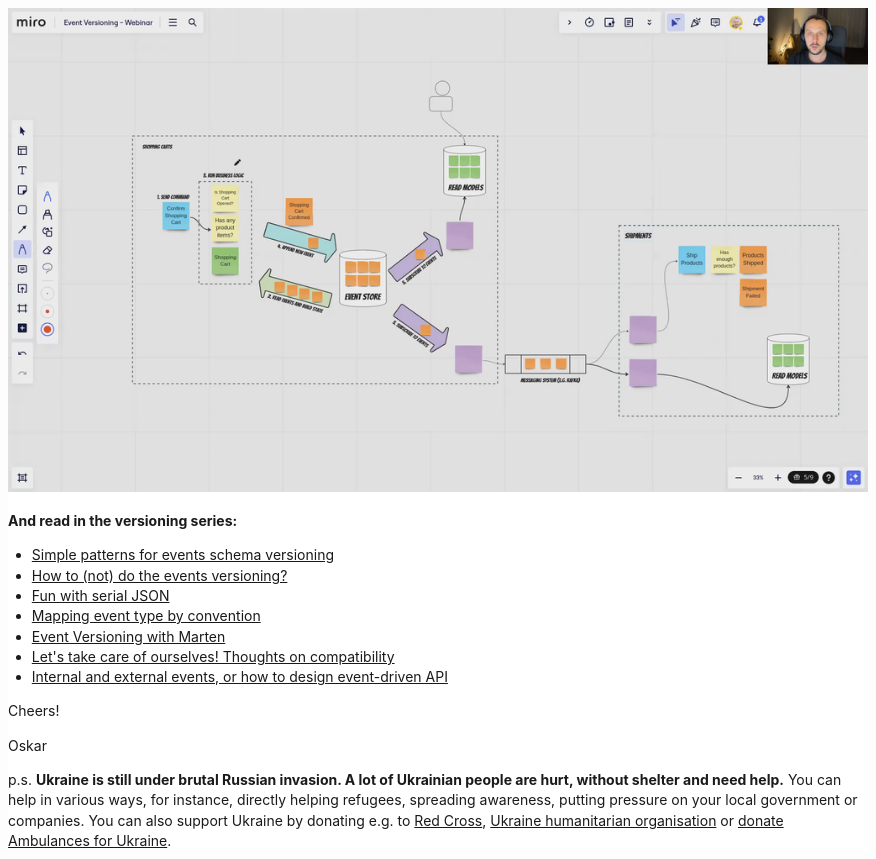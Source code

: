 ![webinar](2021-12-08-webinaresver.png)

**And read in the versioning series:**
- [Simple patterns for events schema versioning](/pl/simple_events_versioning_patterns/)
- [How to (not) do the events versioning?](/pl/how_to_do_event_versioning/)
- [Fun with serial JSON](/pl/fun_with_json_serialisation/)
- [Mapping event type by convention](/pl/how_to_map_event_type_by_convention/)
- [Event Versioning with Marten](/pl/event_versioning_with_marten/)
- [Let's take care of ourselves! Thoughts on compatibility](/pl/lets_take_care_of_ourselves_thoughts_about_comptibility/)
- [Internal and external events, or how to design event-driven API](/pl/internal_external_events/)

Cheers!

Oskar

p.s. **Ukraine is still under brutal Russian invasion. A lot of Ukrainian people are hurt, without shelter and need help.** You can help in various ways, for instance, directly helping refugees, spreading awareness, putting pressure on your local government or companies. You can also support Ukraine by donating e.g. to [Red Cross](https://www.icrc.org/pl/donate/ukraine), [Ukraine humanitarian organisation](https://savelife.in.ua/pl/donate/) or [donate Ambulances for Ukraine](https://www.gofundme.com/f/help-to-save-the-lives-of-civilians-in-a-war-zone).
